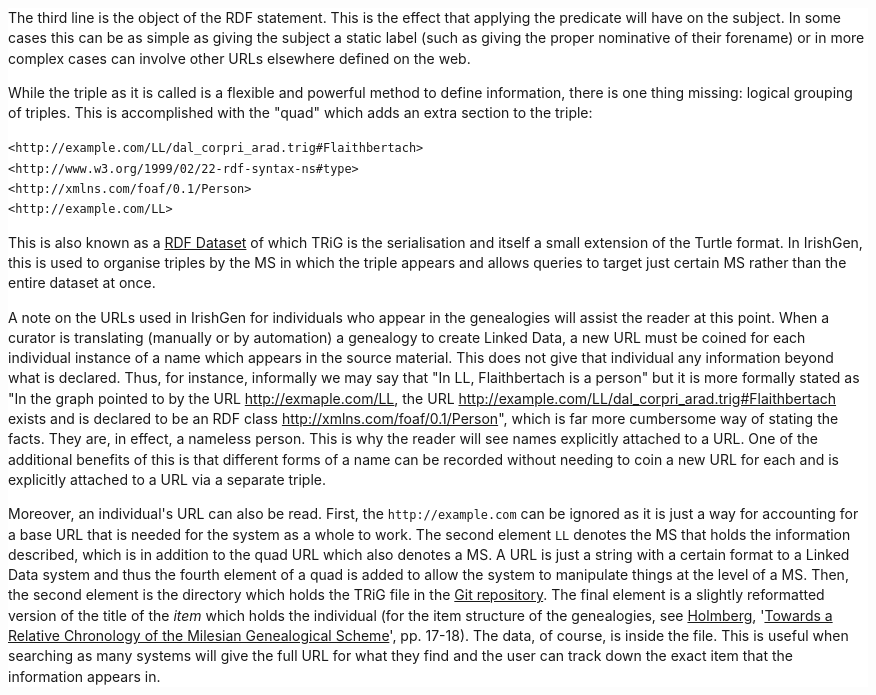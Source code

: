 The third line is the object of the RDF statement.  This is the effect
that applying the predicate will have on the subject.  In some cases
this can be as simple as giving the subject a static label (such as
giving the proper nominative of their forename) or in more complex
cases can involve other URLs elsewhere defined on the web.

While the triple as it is called is a flexible and powerful method to
define information, there is one thing missing: logical grouping of
triples.  This is accomplished with the "quad" which adds an extra
section to the triple:

```turtle
<http://example.com/LL/dal_corpri_arad.trig#Flaithbertach> 
<http://www.w3.org/1999/02/22-rdf-syntax-ns#type> 
<http://xmlns.com/foaf/0.1/Person> 
<http://example.com/LL>
```

This is also known as a [RDF
Dataset](https://www.w3.org/TR/rdf11-concepts/#section-dataset) of
which TRiG is the serialisation and itself a small extension of the
Turtle format.  In IrishGen, this is used to organise triples by the
MS in which the triple appears and allows queries to target just
certain MS rather than the entire dataset at once.

A note on the URLs used in IrishGen for individuals who appear in the
genealogies will assist the reader at this point.  When a curator is
translating (manually or by automation) a genealogy to create Linked
Data, a new URL must be coined for each individual instance of a name
which appears in the source material.  This does not give that
individual any information beyond what is declared.  Thus, for
instance, informally we may say that "In LL, Flaithbertach is a
person" but it is more formally stated as "In the graph pointed to by
the URL <http://exmaple.com/LL>, the URL
<http://example.com/LL/dal_corpri_arad.trig#Flaithbertach> exists and
is declared to be an RDF class <http://xmlns.com/foaf/0.1/Person>",
which is far more cumbersome way of stating the facts.  They are, in
effect, a nameless person.  This is why the reader will see names
explicitly attached to a URL.  One of the additional benefits of this
is that different forms of a name can be recorded without needing to
coin a new URL for each and is explicitly attached to a URL via a
separate triple.

Moreover, an individual's URL can also be read.  First, the
`http://example.com` can be ignored as it is just a way for accounting
for a base URL that is needed for the system as a whole to work.  The
second element `LL` denotes the MS that holds the information
described, which is in addition to the quad URL which also denotes a
MS.  A URL is just a string with a certain format to a Linked Data
system and thus the fourth element of a quad is added to allow the
system to manipulate things at the level of a MS. Then, the second
element is the directory which holds the TRiG file in the [Git
repository](https://github.com/cyocum/irish-gen/tree/master/LL).  The
final element is a slightly reformatted version of the title of the
_item_ which holds the individual (for the item structure of the
genealogies, see [Holmberg](http://isni.org/isni/0000000419902696),
'[Towards a Relative Chronology of the Milesian Genealogical
Scheme](https://dash.harvard.edu/handle/1/37945002)', pp. 17-18).  The
data, of course, is inside the file.  This is useful when searching as
many systems will give the full URL for what they find and the user
can track down the exact item that the information appears in.
